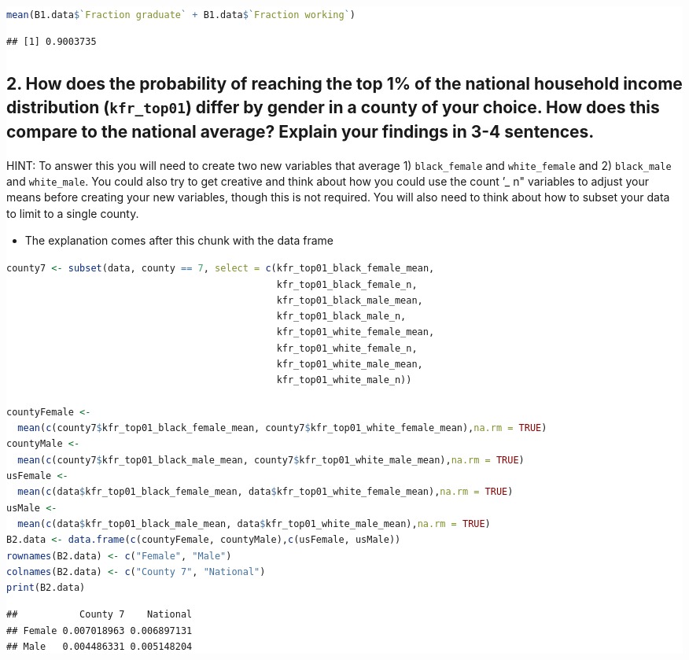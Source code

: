 

``` r
mean(B1.data$`Fraction graduate` + B1.data$`Fraction working`)
```

    ## [1] 0.9003735

## 2\. How does the probability of reaching the top 1% of the national household income distribution (`kfr_top01`) differ by gender in a county of your choice. How does this compare to the national average? Explain your findings in 3-4 sentences.

HINT: To answer this you will need to create two new variables that
average 1) `black_female` and `white_female` and 2) `black_male` and
`white_male`. You could also try to get creative and think about how you
could use the count ’\_ n" variables to adjust your means before
creating your new variables, though this is not required. You will also
need to think about how to subset your data to limit to a single county.

  - The explanation comes after this chunk with the data frame



``` r
county7 <- subset(data, county == 7, select = c(kfr_top01_black_female_mean,
                                                kfr_top01_black_female_n,
                                                kfr_top01_black_male_mean,
                                                kfr_top01_black_male_n,
                                                kfr_top01_white_female_mean, 
                                                kfr_top01_white_female_n,
                                                kfr_top01_white_male_mean,
                                                kfr_top01_white_male_n))

countyFemale <- 
  mean(c(county7$kfr_top01_black_female_mean, county7$kfr_top01_white_female_mean),na.rm = TRUE)
countyMale <-
  mean(c(county7$kfr_top01_black_male_mean, county7$kfr_top01_white_male_mean),na.rm = TRUE)
usFemale <-
  mean(c(data$kfr_top01_black_female_mean, data$kfr_top01_white_female_mean),na.rm = TRUE)
usMale <-
  mean(c(data$kfr_top01_black_male_mean, data$kfr_top01_white_male_mean),na.rm = TRUE)
B2.data <- data.frame(c(countyFemale, countyMale),c(usFemale, usMale))
rownames(B2.data) <- c("Female", "Male")
colnames(B2.data) <- c("County 7", "National")
print(B2.data)
```

    ##           County 7    National
    ## Female 0.007018963 0.006897131
    ## Male   0.004486331 0.005148204
